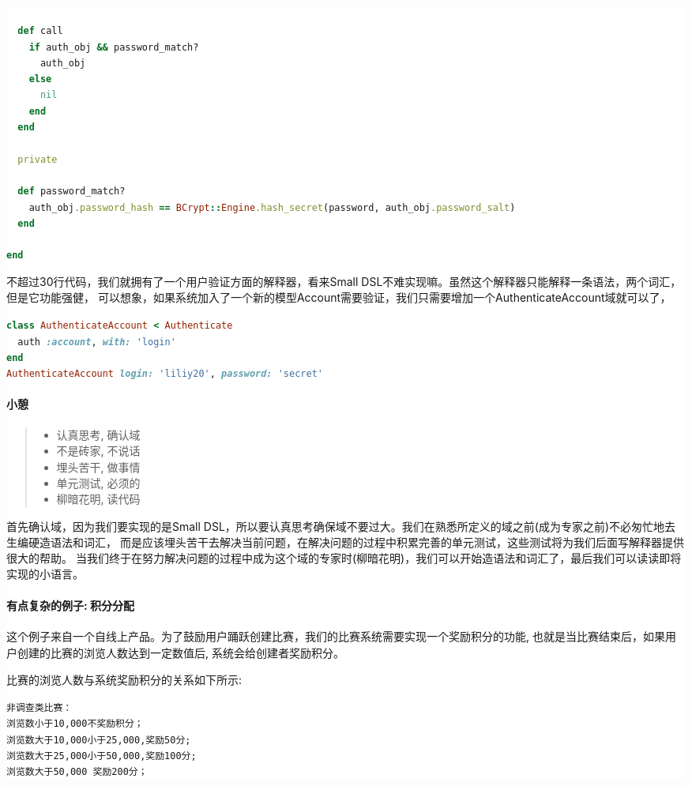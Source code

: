 ~~~ruby

  def call
    if auth_obj && password_match?
      auth_obj
    else
      nil
    end
  end

  private

  def password_match?
    auth_obj.password_hash == BCrypt::Engine.hash_secret(password, auth_obj.password_salt)
  end

end

~~~

不超过30行代码，我们就拥有了一个用户验证方面的解释器，看来Small DSL不难实现嘛。虽然这个解释器只能解释一条语法，两个词汇，但是它功能强健，
可以想象，如果系统加入了一个新的模型Account需要验证，我们只需要增加一个AuthenticateAccount域就可以了，

~~~ruby
class AuthenticateAccount < Authenticate
  auth :account, with: 'login'
end
AuthenticateAccount login: 'liliy20', password: 'secret'
~~~


#### 小憩

> * 认真思考, 确认域
> * 不是砖家, 不说话
> * 埋头苦干, 做事情
> * 单元测试, 必须的
> * 柳暗花明, 读代码

首先确认域，因为我们要实现的是Small DSL，所以要认真思考确保域不要过大。我们在熟悉所定义的域之前(成为专家之前)不必匆忙地去生编硬造语法和词汇，
而是应该埋头苦干去解决当前问题，在解决问题的过程中积累完善的单元测试，这些测试将为我们后面写解释器提供很大的帮助。
当我们终于在努力解决问题的过程中成为这个域的专家时(柳暗花明)，我们可以开始造语法和词汇了，最后我们可以读读即将实现的小语言。

#### 有点复杂的例子: 积分分配

这个例子来自一个自线上产品。为了鼓励用户踊跃创建比赛，我们的比赛系统需要实现一个奖励积分的功能, 也就是当比赛结束后，如果用户创建的比赛的浏览人数达到一定数值后,
系统会给创建者奖励积分。

比赛的浏览人数与系统奖励积分的关系如下所示:

	非调查类比赛：
	浏览数小于10,000不奖励积分；
	浏览数大于10,000小于25,000,奖励50分;
	浏览数大于25,000小于50,000,奖励100分;
	浏览数大于50,000 奖励200分；
